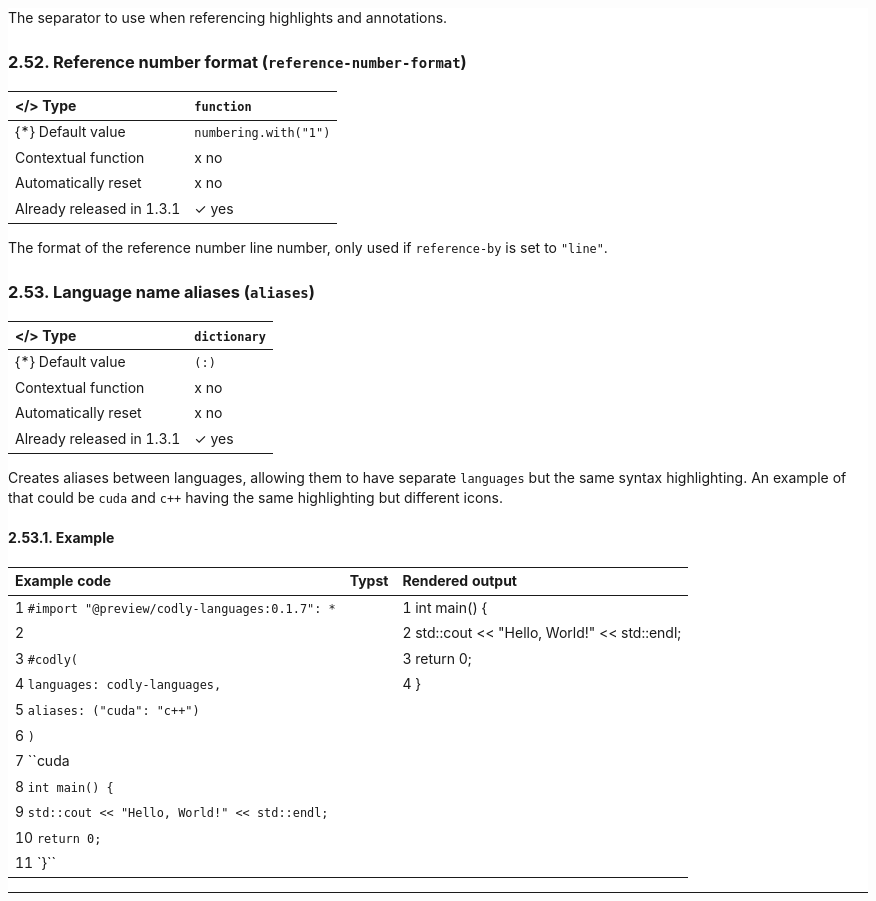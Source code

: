The separator to use when referencing highlights and annotations.

### 2.52. Reference number format (`reference-number-format`)

| </> Type | `function` |
| :--- | :--- |
| {*} Default value | `numbering.with("1")` |
| Contextual function | x no |
| Automatically reset | x no |
| Already released in 1.3.1 | ✓ yes |

The format of the reference number line number, only used if `reference-by` is set to `"line"`.

### 2.53. Language name aliases (`aliases`)

| </> Type | `dictionary` |
| :--- | :--- |
| {*} Default value | `(:)` |
| Contextual function | x no |
| Automatically reset | x no |
| Already released in 1.3.1 | ✓ yes |

Creates aliases between languages, allowing them to have separate `languages` but the same syntax highlighting. An example of that could be `cuda` and `c++` having the same highlighting but different icons.

#### 2.53.1. Example

| Example code | Typst | Rendered output |
| :--- | :--- | :--- |
| 1 `#import "@preview/codly-languages:0.1.7": *` | | 1 int main() { |
| 2 | | 2 std::cout << "Hello, World!" << std::endl; |
| 3 `#codly(` | | 3 return 0; |
| 4 `languages: codly-languages,` | | 4 } |
| 5 `aliases: ("cuda": "c++")` | | |
| 6 `)` | | |
| 7 ``cuda | | |
| 8 `int main() {` | | |
| 9 `std::cout << "Hello, World!" << std::endl;` | | |
| 10 `return 0;` | | |
| 11 `}`` | | |

***
